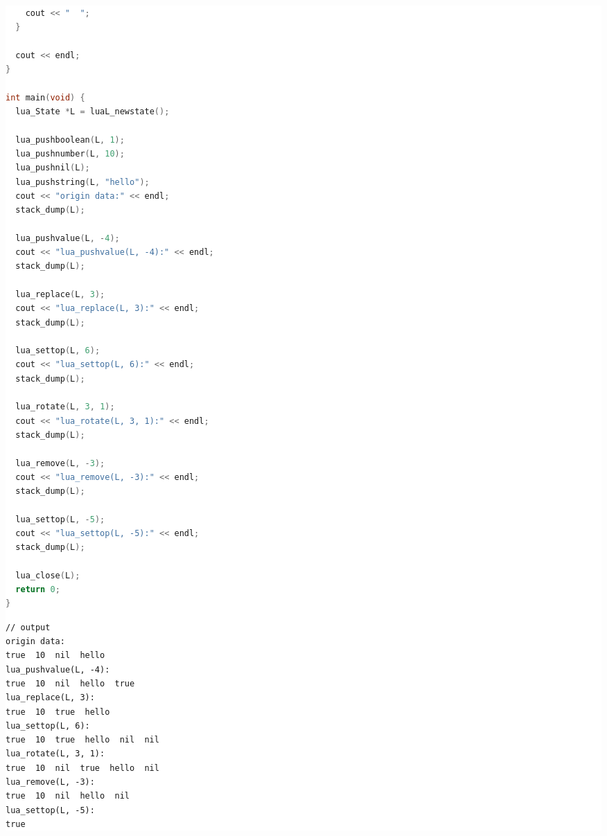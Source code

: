```cpp
    cout << "  ";
  }

  cout << endl;
}

int main(void) {
  lua_State *L = luaL_newstate();

  lua_pushboolean(L, 1);
  lua_pushnumber(L, 10);
  lua_pushnil(L);
  lua_pushstring(L, "hello");
  cout << "origin data:" << endl;
  stack_dump(L);

  lua_pushvalue(L, -4);
  cout << "lua_pushvalue(L, -4):" << endl;
  stack_dump(L);

  lua_replace(L, 3);
  cout << "lua_replace(L, 3):" << endl;
  stack_dump(L);

  lua_settop(L, 6);
  cout << "lua_settop(L, 6):" << endl;
  stack_dump(L);

  lua_rotate(L, 3, 1);
  cout << "lua_rotate(L, 3, 1):" << endl;
  stack_dump(L);

  lua_remove(L, -3);
  cout << "lua_remove(L, -3):" << endl;
  stack_dump(L);

  lua_settop(L, -5);
  cout << "lua_settop(L, -5):" << endl;
  stack_dump(L);

  lua_close(L);
  return 0;
}
```
```
// output
origin data:
true  10  nil  hello  
lua_pushvalue(L, -4):
true  10  nil  hello  true  
lua_replace(L, 3):
true  10  true  hello  
lua_settop(L, 6):
true  10  true  hello  nil  nil  
lua_rotate(L, 3, 1):
true  10  nil  true  hello  nil  
lua_remove(L, -3):
true  10  nil  hello  nil  
lua_settop(L, -5):
true
```
